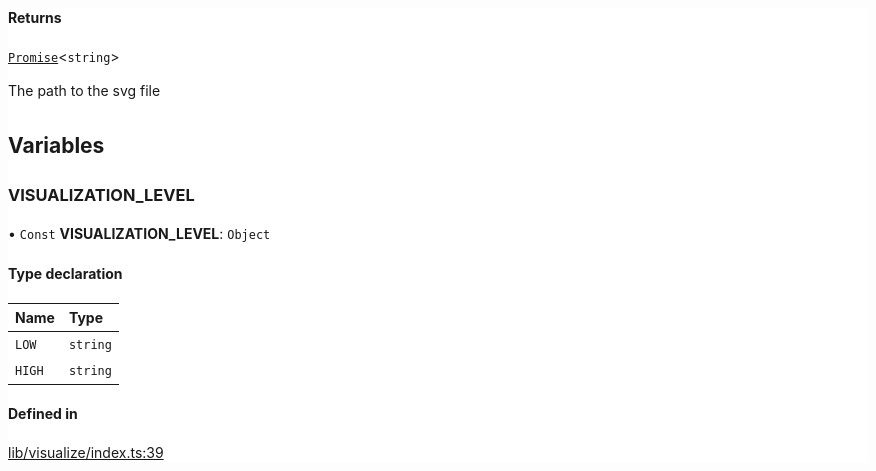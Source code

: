 #### Returns

[`Promise`]( https://developer.mozilla.org/en-US/docs/Web/JavaScript/Reference/Global_Objects/Promise )<`string`\>

The path to the svg file

## Variables

### VISUALIZATION\_LEVEL

• `Const` **VISUALIZATION\_LEVEL**: `Object`

#### Type declaration

| Name | Type |
| :------ | :------ |
| `LOW` | `string` |
| `HIGH` | `string` |

#### Defined in

[lib/visualize/index.ts:39](https://github.com/Masquerade-Circus/x-robot/blob/0346b56/lib/visualize/index.ts#L39)
